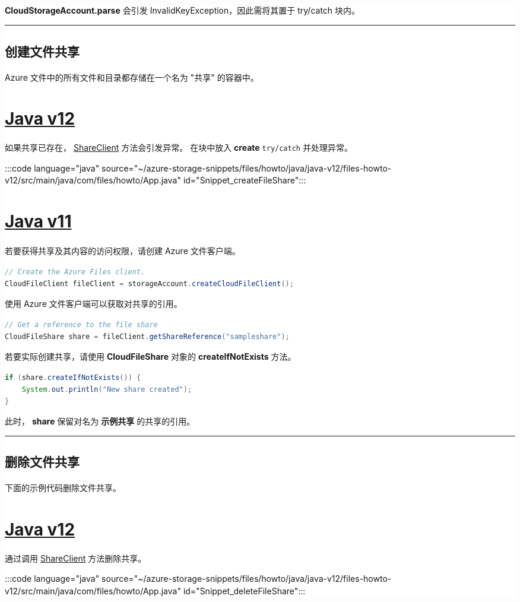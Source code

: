 **CloudStorageAccount.parse** 会引发 InvalidKeyException，因此需将其置于 try/catch 块内。

---

## <a name="create-a-file-share"></a>创建文件共享

Azure 文件中的所有文件和目录都存储在一个名为 "共享" 的容器中。

# <a name="java-v12"></a>[Java v12](#tab/java)

如果共享已存在， [ShareClient](/java/api/com.azure.storage.file.share.shareclient.create) 方法会引发异常。 在块中放入 **create** `try/catch` 并处理异常。

:::code language="java" source="~/azure-storage-snippets/files/howto/java/java-v12/files-howto-v12/src/main/java/com/files/howto/App.java" id="Snippet_createFileShare":::

# <a name="java-v11"></a>[Java v11](#tab/java11)

若要获得共享及其内容的访问权限，请创建 Azure 文件客户端。

```java
// Create the Azure Files client.
CloudFileClient fileClient = storageAccount.createCloudFileClient();
```

使用 Azure 文件客户端可以获取对共享的引用。

```java
// Get a reference to the file share
CloudFileShare share = fileClient.getShareReference("sampleshare");
```

若要实际创建共享，请使用 **CloudFileShare** 对象的 **createIfNotExists** 方法。

```java
if (share.createIfNotExists()) {
    System.out.println("New share created");
}
```

此时， **share** 保留对名为 **示例共享** 的共享的引用。

---

## <a name="delete-a-file-share"></a>删除文件共享

下面的示例代码删除文件共享。

# <a name="java-v12"></a>[Java v12](#tab/java)

通过调用 [ShareClient](/java/api/com.azure.storage.file.share.shareclient.delete) 方法删除共享。

:::code language="java" source="~/azure-storage-snippets/files/howto/java/java-v12/files-howto-v12/src/main/java/com/files/howto/App.java" id="Snippet_deleteFileShare":::
